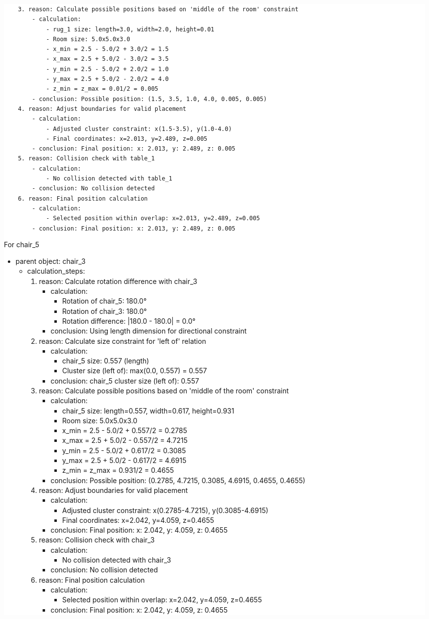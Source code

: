         3. reason: Calculate possible positions based on 'middle of the room' constraint
            - calculation:
                - rug_1 size: length=3.0, width=2.0, height=0.01
                - Room size: 5.0x5.0x3.0
                - x_min = 2.5 - 5.0/2 + 3.0/2 = 1.5
                - x_max = 2.5 + 5.0/2 - 3.0/2 = 3.5
                - y_min = 2.5 - 5.0/2 + 2.0/2 = 1.0
                - y_max = 2.5 + 5.0/2 - 2.0/2 = 4.0
                - z_min = z_max = 0.01/2 = 0.005
            - conclusion: Possible position: (1.5, 3.5, 1.0, 4.0, 0.005, 0.005)
        4. reason: Adjust boundaries for valid placement
            - calculation:
                - Adjusted cluster constraint: x(1.5-3.5), y(1.0-4.0)
                - Final coordinates: x=2.013, y=2.489, z=0.005
            - conclusion: Final position: x: 2.013, y: 2.489, z: 0.005
        5. reason: Collision check with table_1
            - calculation:
                - No collision detected with table_1
            - conclusion: No collision detected
        6. reason: Final position calculation
            - calculation:
                - Selected position within overlap: x=2.013, y=2.489, z=0.005
            - conclusion: Final position: x: 2.013, y: 2.489, z: 0.005

For chair_5
- parent object: chair_3
    - calculation_steps:
        1. reason: Calculate rotation difference with chair_3
            - calculation:
                - Rotation of chair_5: 180.0°
                - Rotation of chair_3: 180.0°
                - Rotation difference: |180.0 - 180.0| = 0.0°
            - conclusion: Using length dimension for directional constraint
        2. reason: Calculate size constraint for 'left of' relation
            - calculation:
                - chair_5 size: 0.557 (length)
                - Cluster size (left of): max(0.0, 0.557) = 0.557
            - conclusion: chair_5 cluster size (left of): 0.557
        3. reason: Calculate possible positions based on 'middle of the room' constraint
            - calculation:
                - chair_5 size: length=0.557, width=0.617, height=0.931
                - Room size: 5.0x5.0x3.0
                - x_min = 2.5 - 5.0/2 + 0.557/2 = 0.2785
                - x_max = 2.5 + 5.0/2 - 0.557/2 = 4.7215
                - y_min = 2.5 - 5.0/2 + 0.617/2 = 0.3085
                - y_max = 2.5 + 5.0/2 - 0.617/2 = 4.6915
                - z_min = z_max = 0.931/2 = 0.4655
            - conclusion: Possible position: (0.2785, 4.7215, 0.3085, 4.6915, 0.4655, 0.4655)
        4. reason: Adjust boundaries for valid placement
            - calculation:
                - Adjusted cluster constraint: x(0.2785-4.7215), y(0.3085-4.6915)
                - Final coordinates: x=2.042, y=4.059, z=0.4655
            - conclusion: Final position: x: 2.042, y: 4.059, z: 0.4655
        5. reason: Collision check with chair_3
            - calculation:
                - No collision detected with chair_3
            - conclusion: No collision detected
        6. reason: Final position calculation
            - calculation:
                - Selected position within overlap: x=2.042, y=4.059, z=0.4655
            - conclusion: Final position: x: 2.042, y: 4.059, z: 0.4655
